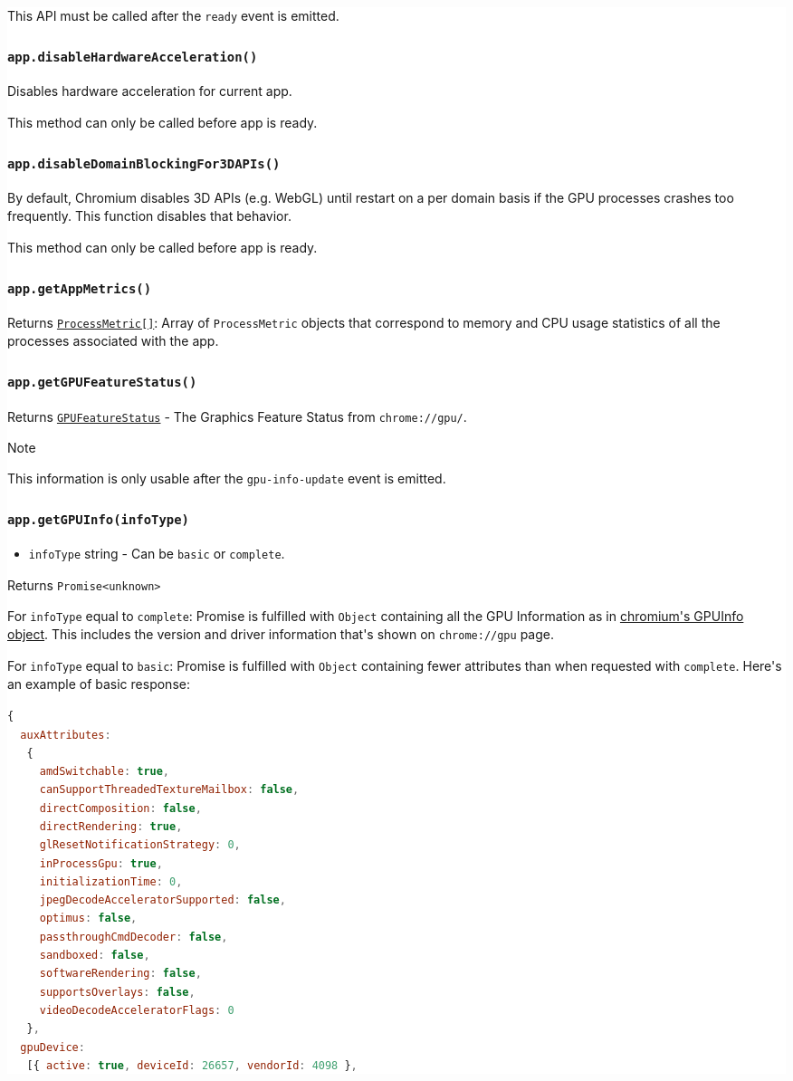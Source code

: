 This API must be called after the `ready` event is emitted.

[doh-providers]: https://source.chromium.org/chromium/chromium/src/+/main:net/dns/public/doh_provider_entry.cc;l=31?q=%22DohProviderEntry::GetList()%22&ss=chromium%2Fchromium%2Fsrc
[RFC8484 § 3]: https://datatracker.ietf.org/doc/html/rfc8484#section-3

### `app.disableHardwareAcceleration()`

Disables hardware acceleration for current app.

This method can only be called before app is ready.

### `app.disableDomainBlockingFor3DAPIs()`

By default, Chromium disables 3D APIs (e.g. WebGL) until restart on a per
domain basis if the GPU processes crashes too frequently. This function
disables that behavior.

This method can only be called before app is ready.

### `app.getAppMetrics()`

Returns [`ProcessMetric[]`](structures/process-metric.md): Array of `ProcessMetric` objects that correspond to memory and CPU usage statistics of all the processes associated with the app.

### `app.getGPUFeatureStatus()`

Returns [`GPUFeatureStatus`](structures/gpu-feature-status.md) - The Graphics Feature Status from `chrome://gpu/`.

> [!NOTE]
> This information is only usable after the `gpu-info-update` event is emitted.

### `app.getGPUInfo(infoType)`

* `infoType` string - Can be `basic` or `complete`.

Returns `Promise<unknown>`

For `infoType` equal to `complete`:
 Promise is fulfilled with `Object` containing all the GPU Information as in [chromium's GPUInfo object](https://chromium.googlesource.com/chromium/src/+/4178e190e9da409b055e5dff469911ec6f6b716f/gpu/config/gpu_info.cc). This includes the version and driver information that's shown on `chrome://gpu` page.

For `infoType` equal to `basic`:
  Promise is fulfilled with `Object` containing fewer attributes than when requested with `complete`. Here's an example of basic response:



```js
{
  auxAttributes:
   {
     amdSwitchable: true,
     canSupportThreadedTextureMailbox: false,
     directComposition: false,
     directRendering: true,
     glResetNotificationStrategy: 0,
     inProcessGpu: true,
     initializationTime: 0,
     jpegDecodeAcceleratorSupported: false,
     optimus: false,
     passthroughCmdDecoder: false,
     sandboxed: false,
     softwareRendering: false,
     supportsOverlays: false,
     videoDecodeAcceleratorFlags: 0
   },
  gpuDevice:
   [{ active: true, deviceId: 26657, vendorId: 4098 },
```

[app-user-model-id]: https://learn.microsoft.com/en-us/windows/win32/shell/appids
[electron-forge]: https://www.electronforge.io/
[electron-packager]: https://github.com/electron/packager
[CFBundleURLTypes]: https://developer.apple.com/library/ios/documentation/General/Reference/InfoPlistKeyReference/Articles/CoreFoundationKeys.html#//apple_ref/doc/uid/TP40009249-102207-TPXREF115
[LSCopyDefaultHandlerForURLScheme]: https://developer.apple.com/documentation/coreservices/1441725-lscopydefaulthandlerforurlscheme?language=objc
[handoff]: https://developer.apple.com/library/ios/documentation/UserExperience/Conceptual/Handoff/HandoffFundamentals/HandoffFundamentals.html
[activity-type]: https://developer.apple.com/library/ios/documentation/Foundation/Reference/NSUserActivity_Class/index.html#//apple_ref/occ/instp/NSUserActivity/activityType
[unity-requirement]: https://help.ubuntu.com/community/UnityLaunchersAndDesktopFiles#Adding_shortcuts_to_a_launcher
[mas-builds]: ../tutorial/mac-app-store-submission-guide.md
[Squirrel-Windows]: https://github.com/Squirrel/Squirrel.Windows
[JumpListBeginListMSDN]: https://learn.microsoft.com/en-us/windows/win32/api/shobjidl_core/nf-shobjidl_core-icustomdestinationlist-beginlist
[about-panel-options]: https://developer.apple.com/reference/appkit/nsapplication/1428479-orderfrontstandardaboutpanelwith?language=objc
[happy-eyeballs-v3]: https://datatracker.ietf.org/doc/draft-pauly-happy-happyeyeballs-v3/